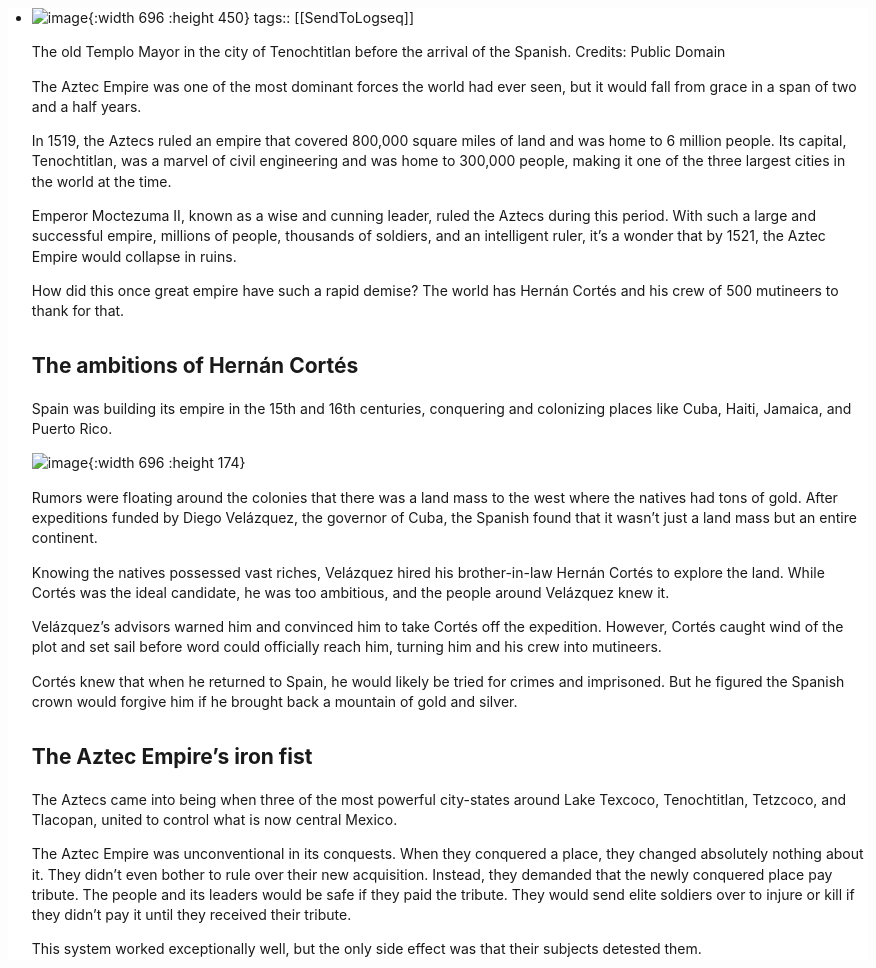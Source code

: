 - ![image](https://greekreporter.com/wp-content/uploads/2024/08/conquista-de-tenochtitlan-mexico-public-domain.jpg){:width 696 :height 450}
  tags:: [[SendToLogseq]]
  
  The old Templo Mayor in the city of Tenochtitlan before the arrival of the Spanish. Credits: Public Domain
  
  The Aztec Empire was one of the most dominant forces the world had ever seen, but it would fall from grace in a span of two and a half years.
  
  In 1519, the Aztecs ruled an empire that covered 800,000 square miles of land and was home to 6 million people. Its capital, Tenochtitlan, was a marvel of civil engineering and was home to 300,000 people, making it one of the three largest cities in the world at the time.
  
  Emperor Moctezuma II, known as a wise and cunning leader, ruled the Aztecs during this period. With such a large and successful empire, millions of people, thousands of soldiers, and an intelligent ruler, it’s a wonder that by 1521, the Aztec Empire would collapse in ruins.
  
  How did this once great empire have such a rapid demise? The world has Hernán Cortés and his crew of 500 mutineers to thank for that.
  
  ## The ambitions of Hernán Cortés
  
  Spain was building its empire in the 15th and 16th centuries, conquering and colonizing places like Cuba, Haiti, Jamaica, and Puerto Rico.
  
  ![image](https://greekreporter.com/wp-content/uploads/2025/01/2706-GreekReporter-Grecian-Delight-Kronos-Greek-News-web-banner-698x175-1.jpg){:width 696 :height 174}
  
  Rumors were floating around the colonies that there was a land mass to the west where the natives had tons of gold. After expeditions funded by Diego Velázquez, the governor of Cuba, the Spanish found that it wasn’t just a land mass but an entire continent.
  
  Knowing the natives possessed vast riches, Velázquez hired his brother-in-law Hernán Cortés to explore the land. While Cortés was the ideal candidate, he was too ambitious, and the people around Velázquez knew it.
  
  Velázquez’s advisors warned him and convinced him to take Cortés off the expedition. However, Cortés caught wind of the plot and set sail before word could officially reach him, turning him and his crew into mutineers.
  
  Cortés knew that when he returned to Spain, he would likely be tried for crimes and imprisoned. But he figured the Spanish crown would forgive him if he brought back a mountain of gold and silver.
  
  ## The Aztec Empire’s iron fist
  
  The Aztecs came into being when three of the most powerful city-states around Lake Texcoco, Tenochtitlan, Tetzcoco, and Tlacopan, united to control what is now central Mexico.
  
  The Aztec Empire was unconventional in its conquests. When they conquered a place, they changed absolutely nothing about it. They didn’t even bother to rule over their new acquisition. Instead, they demanded that the newly conquered place pay tribute. The people and its leaders would be safe if they paid the tribute. They would send elite soldiers over to injure or kill if they didn’t pay it until they received their tribute.
  
  This system worked exceptionally well, but the only side effect was that their subjects detested them.
  